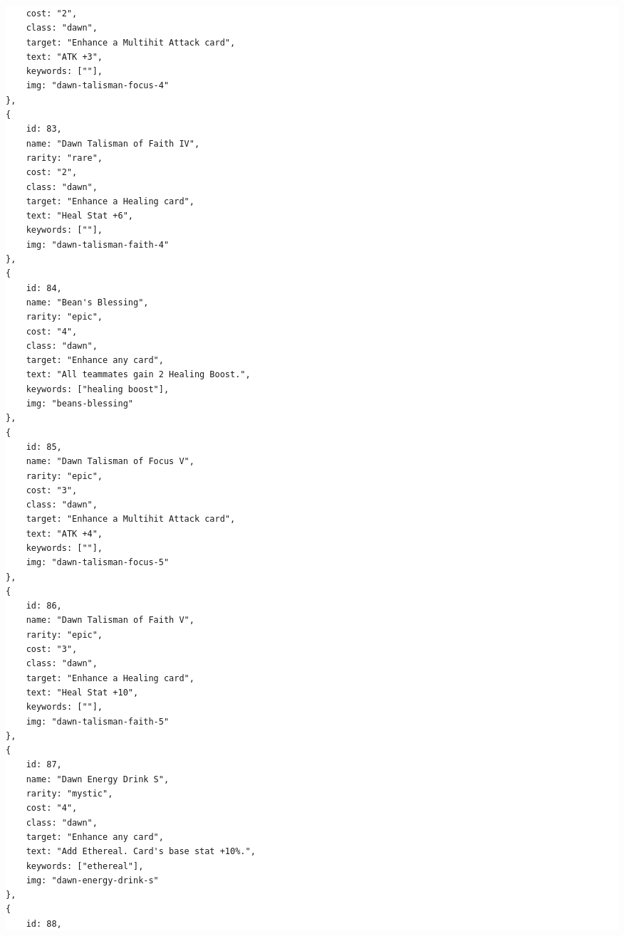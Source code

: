         cost: "2",
        class: "dawn",
        target: "Enhance a Multihit Attack card",
        text: "ATK +3",
        keywords: [""],
        img: "dawn-talisman-focus-4"
    },
    {
        id: 83,
        name: "Dawn Talisman of Faith IV",
        rarity: "rare",
        cost: "2",
        class: "dawn",
        target: "Enhance a Healing card",
        text: "Heal Stat +6",
        keywords: [""],
        img: "dawn-talisman-faith-4"
    },
    {
        id: 84,
        name: "Bean's Blessing",
        rarity: "epic",
        cost: "4",
        class: "dawn",
        target: "Enhance any card",
        text: "All teammates gain 2 Healing Boost.",
        keywords: ["healing boost"],
        img: "beans-blessing"
    },
    {
        id: 85,
        name: "Dawn Talisman of Focus V",
        rarity: "epic",
        cost: "3",
        class: "dawn",
        target: "Enhance a Multihit Attack card",
        text: "ATK +4",
        keywords: [""],
        img: "dawn-talisman-focus-5"
    },
    {
        id: 86,
        name: "Dawn Talisman of Faith V",
        rarity: "epic",
        cost: "3",
        class: "dawn",
        target: "Enhance a Healing card",
        text: "Heal Stat +10",
        keywords: [""],
        img: "dawn-talisman-faith-5"
    },
    {
        id: 87,
        name: "Dawn Energy Drink S",
        rarity: "mystic",
        cost: "4",
        class: "dawn",
        target: "Enhance any card",
        text: "Add Ethereal. Card's base stat +10%.",
        keywords: ["ethereal"],
        img: "dawn-energy-drink-s"
    },
    {
        id: 88,